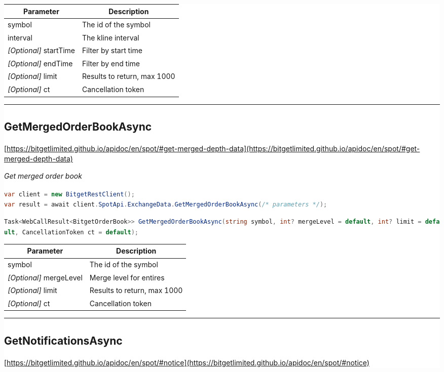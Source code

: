 |Parameter|Description|
|---|---|
|symbol|The id of the symbol|
|interval|The kline interval|
|_[Optional]_ startTime|Filter by start time|
|_[Optional]_ endTime|Filter by end time|
|_[Optional]_ limit|Results to return, max 1000|
|_[Optional]_ ct|Cancellation token|

</p>

***

## GetMergedOrderBookAsync  

[https://bitgetlimited.github.io/apidoc/en/spot/#get-merged-depth-data](https://bitgetlimited.github.io/apidoc/en/spot/#get-merged-depth-data)  
<p>

*Get merged order book*  

```csharp  
var client = new BitgetRestClient();  
var result = await client.SpotApi.ExchangeData.GetMergedOrderBookAsync(/* parameters */);  
```  

```csharp  
Task<WebCallResult<BitgetOrderBook>> GetMergedOrderBookAsync(string symbol, int? mergeLevel = default, int? limit = default, CancellationToken ct = default);  
```  

|Parameter|Description|
|---|---|
|symbol|The id of the symbol|
|_[Optional]_ mergeLevel|Merge level for entires|
|_[Optional]_ limit|Results to return, max 1000|
|_[Optional]_ ct|Cancellation token|

</p>

***

## GetNotificationsAsync  

[https://bitgetlimited.github.io/apidoc/en/spot/#notice](https://bitgetlimited.github.io/apidoc/en/spot/#notice)  
<p>

